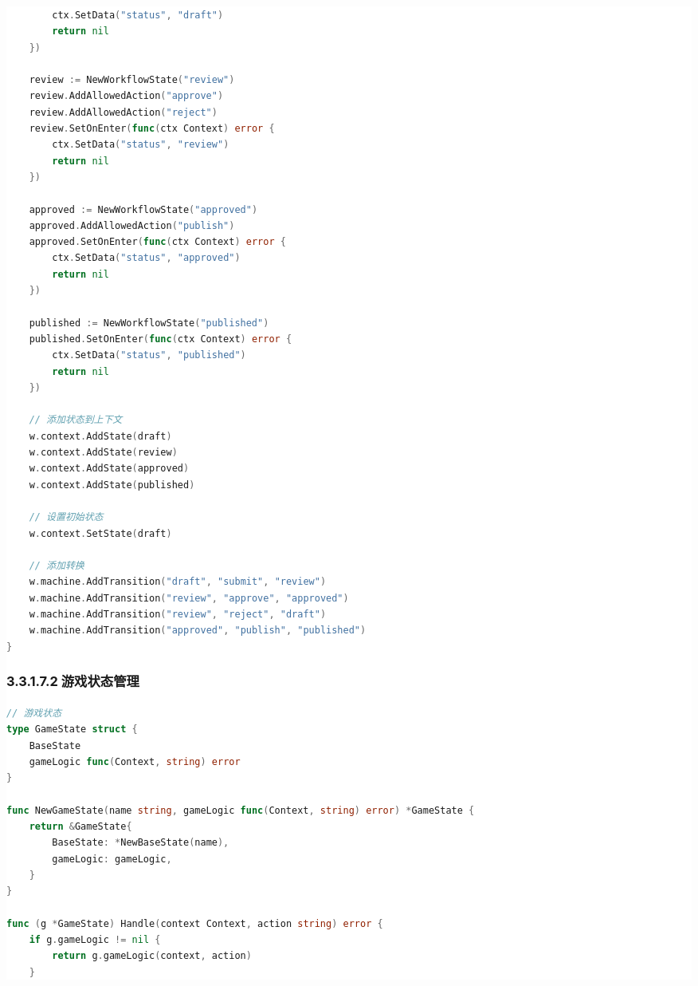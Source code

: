 ```go
        ctx.SetData("status", "draft")
        return nil
    })
    
    review := NewWorkflowState("review")
    review.AddAllowedAction("approve")
    review.AddAllowedAction("reject")
    review.SetOnEnter(func(ctx Context) error {
        ctx.SetData("status", "review")
        return nil
    })
    
    approved := NewWorkflowState("approved")
    approved.AddAllowedAction("publish")
    approved.SetOnEnter(func(ctx Context) error {
        ctx.SetData("status", "approved")
        return nil
    })
    
    published := NewWorkflowState("published")
    published.SetOnEnter(func(ctx Context) error {
        ctx.SetData("status", "published")
        return nil
    })
    
    // 添加状态到上下文
    w.context.AddState(draft)
    w.context.AddState(review)
    w.context.AddState(approved)
    w.context.AddState(published)
    
    // 设置初始状态
    w.context.SetState(draft)
    
    // 添加转换
    w.machine.AddTransition("draft", "submit", "review")
    w.machine.AddTransition("review", "approve", "approved")
    w.machine.AddTransition("review", "reject", "draft")
    w.machine.AddTransition("approved", "publish", "published")
}

```

### 3.3.1.7.2 游戏状态管理

```go
// 游戏状态
type GameState struct {
    BaseState
    gameLogic func(Context, string) error
}

func NewGameState(name string, gameLogic func(Context, string) error) *GameState {
    return &GameState{
        BaseState: *NewBaseState(name),
        gameLogic: gameLogic,
    }
}

func (g *GameState) Handle(context Context, action string) error {
    if g.gameLogic != nil {
        return g.gameLogic(context, action)
    }
```